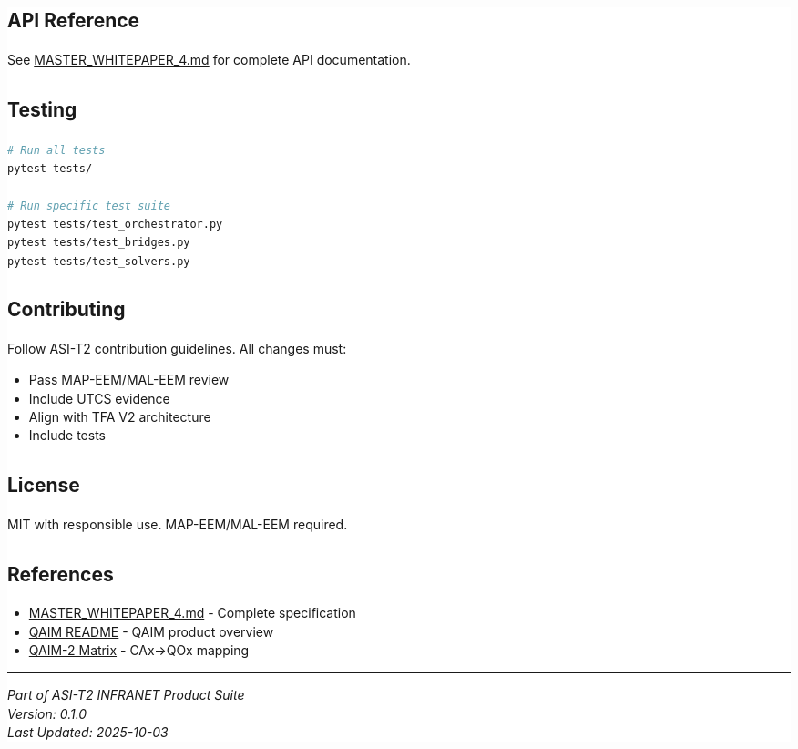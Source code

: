 ## API Reference

See [MASTER_WHITEPAPER_4.md](../../WHITEPAPERS/MASTER_WHITEPAPER_4.md) for complete API documentation.

## Testing

```bash
# Run all tests
pytest tests/

# Run specific test suite
pytest tests/test_orchestrator.py
pytest tests/test_bridges.py
pytest tests/test_solvers.py
```

## Contributing

Follow ASI-T2 contribution guidelines. All changes must:
- Pass MAP-EEM/MAL-EEM review
- Include UTCS evidence
- Align with TFA V2 architecture
- Include tests

## License

MIT with responsible use. MAP-EEM/MAL-EEM required.

## References

- [MASTER_WHITEPAPER_4.md](../../WHITEPAPERS/MASTER_WHITEPAPER_4.md) - Complete specification
- [QAIM README](../../PRODUCTS/INFRANET/QAIM/README.md) - QAIM product overview
- [QAIM-2 Matrix](../../FIELDS/cross/process_engineering/QAIM-2/README.md) - CAx→QOx mapping

---

*Part of ASI-T2 INFRANET Product Suite*  
*Version: 0.1.0*  
*Last Updated: 2025-10-03*
